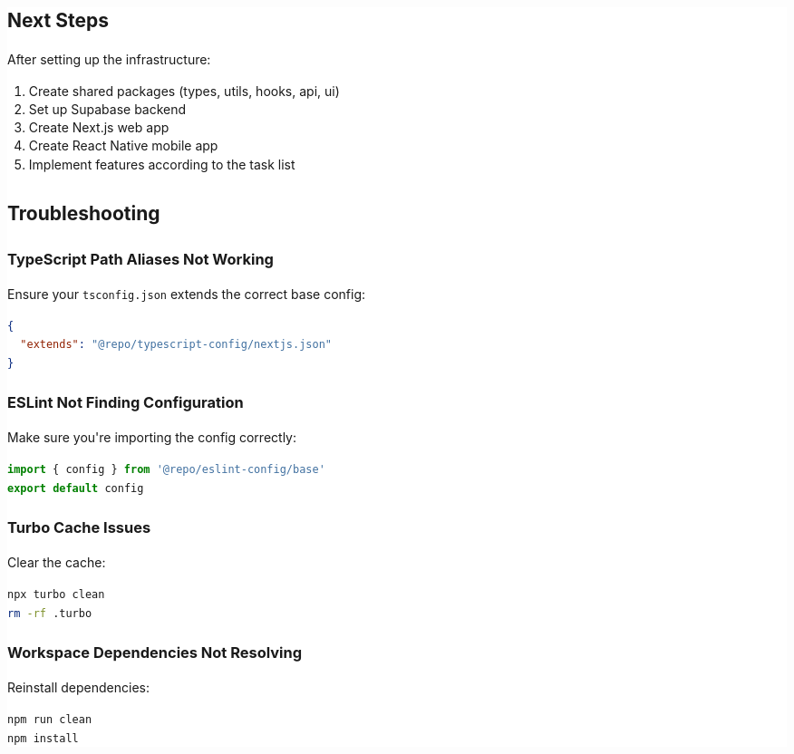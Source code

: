 ## Next Steps

After setting up the infrastructure:

1. Create shared packages (types, utils, hooks, api, ui)
2. Set up Supabase backend
3. Create Next.js web app
4. Create React Native mobile app
5. Implement features according to the task list

## Troubleshooting

### TypeScript Path Aliases Not Working

Ensure your `tsconfig.json` extends the correct base config:

```json
{
  "extends": "@repo/typescript-config/nextjs.json"
}
```

### ESLint Not Finding Configuration

Make sure you're importing the config correctly:

```javascript
import { config } from '@repo/eslint-config/base'
export default config
```

### Turbo Cache Issues

Clear the cache:

```bash
npx turbo clean
rm -rf .turbo
```

### Workspace Dependencies Not Resolving

Reinstall dependencies:

```bash
npm run clean
npm install
```
